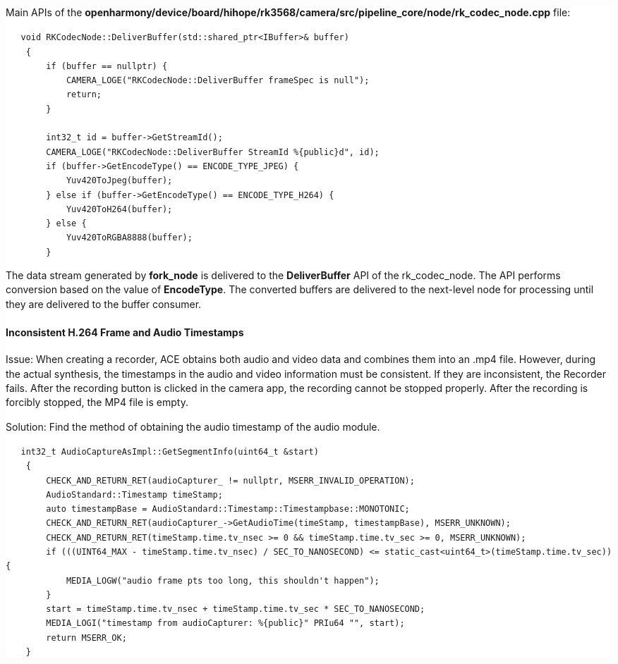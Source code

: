 
 Main APIs of the **openharmony/device/board/hihope/rk3568/camera/src/pipeline_core/node/rk_codec_node.cpp** file:


       void RKCodecNode::DeliverBuffer(std::shared_ptr<IBuffer>& buffer)
        {
            if (buffer == nullptr) {
                CAMERA_LOGE("RKCodecNode::DeliverBuffer frameSpec is null");
                return;
            }
        
            int32_t id = buffer->GetStreamId();
            CAMERA_LOGE("RKCodecNode::DeliverBuffer StreamId %{public}d", id);
            if (buffer->GetEncodeType() == ENCODE_TYPE_JPEG) {
                Yuv420ToJpeg(buffer);
            } else if (buffer->GetEncodeType() == ENCODE_TYPE_H264) {
                Yuv420ToH264(buffer);
            } else {
                Yuv420ToRGBA8888(buffer);
            }

The data stream generated by **fork_node** is delivered to the **DeliverBuffer** API of the rk_codec_node. The API performs conversion based on the value of **EncodeType**. The converted buffers are delivered to the next-level node for processing until they are delivered to the buffer consumer.

####  Inconsistent H.264 Frame and Audio Timestamps

Issue: When creating a recorder, ACE obtains both audio and video data and combines them into an .mp4 file. However, during the actual synthesis, the timestamps in the audio and video information must be consistent. If they are inconsistent, the Recorder fails. After the recording button is clicked in the camera app, the recording cannot be stopped properly. After the recording is forcibly stopped, the MP4 file is empty.

Solution: Find the method of obtaining the audio timestamp of the audio module.

```
   int32_t AudioCaptureAsImpl::GetSegmentInfo(uint64_t &start)
    {
        CHECK_AND_RETURN_RET(audioCapturer_ != nullptr, MSERR_INVALID_OPERATION);
        AudioStandard::Timestamp timeStamp;
        auto timestampBase = AudioStandard::Timestamp::Timestampbase::MONOTONIC;
        CHECK_AND_RETURN_RET(audioCapturer_->GetAudioTime(timeStamp, timestampBase), MSERR_UNKNOWN);
        CHECK_AND_RETURN_RET(timeStamp.time.tv_nsec >= 0 && timeStamp.time.tv_sec >= 0, MSERR_UNKNOWN);
        if (((UINT64_MAX - timeStamp.time.tv_nsec) / SEC_TO_NANOSECOND) <= static_cast<uint64_t>(timeStamp.time.tv_sec)) {
            MEDIA_LOGW("audio frame pts too long, this shouldn't happen");
        }
        start = timeStamp.time.tv_nsec + timeStamp.time.tv_sec * SEC_TO_NANOSECOND;
        MEDIA_LOGI("timestamp from audioCapturer: %{public}" PRIu64 "", start);
        return MSERR_OK;
    }
```
